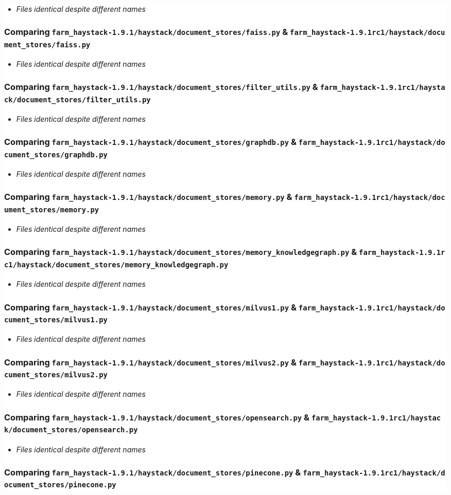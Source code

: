  * *Files identical despite different names*

### Comparing `farm_haystack-1.9.1/haystack/document_stores/faiss.py` & `farm_haystack-1.9.1rc1/haystack/document_stores/faiss.py`

 * *Files identical despite different names*

### Comparing `farm_haystack-1.9.1/haystack/document_stores/filter_utils.py` & `farm_haystack-1.9.1rc1/haystack/document_stores/filter_utils.py`

 * *Files identical despite different names*

### Comparing `farm_haystack-1.9.1/haystack/document_stores/graphdb.py` & `farm_haystack-1.9.1rc1/haystack/document_stores/graphdb.py`

 * *Files identical despite different names*

### Comparing `farm_haystack-1.9.1/haystack/document_stores/memory.py` & `farm_haystack-1.9.1rc1/haystack/document_stores/memory.py`

 * *Files identical despite different names*

### Comparing `farm_haystack-1.9.1/haystack/document_stores/memory_knowledgegraph.py` & `farm_haystack-1.9.1rc1/haystack/document_stores/memory_knowledgegraph.py`

 * *Files identical despite different names*

### Comparing `farm_haystack-1.9.1/haystack/document_stores/milvus1.py` & `farm_haystack-1.9.1rc1/haystack/document_stores/milvus1.py`

 * *Files identical despite different names*

### Comparing `farm_haystack-1.9.1/haystack/document_stores/milvus2.py` & `farm_haystack-1.9.1rc1/haystack/document_stores/milvus2.py`

 * *Files identical despite different names*

### Comparing `farm_haystack-1.9.1/haystack/document_stores/opensearch.py` & `farm_haystack-1.9.1rc1/haystack/document_stores/opensearch.py`

 * *Files identical despite different names*

### Comparing `farm_haystack-1.9.1/haystack/document_stores/pinecone.py` & `farm_haystack-1.9.1rc1/haystack/document_stores/pinecone.py`
